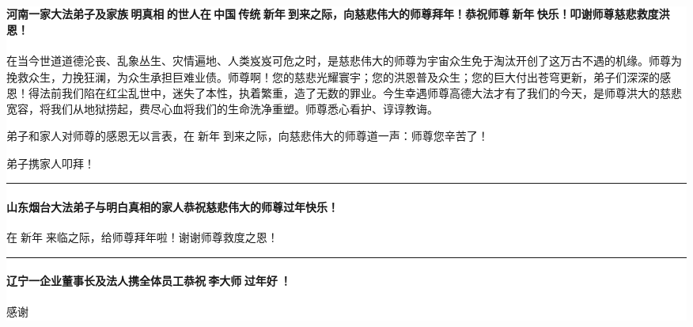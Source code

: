  <h4>
  <a name="30234340916-20">
  </ok>
  河南一家大法弟子及家族
  <ok href="/term/12462">
   明真相
  </ok>
  的世人在
  <ok href="/term/1120">
   中国
  </ok>
  传统
  <ok href="/term/22229">
   新年
  </ok>
  到来之际，向慈悲伟大的师尊拜年！恭祝师尊
  <ok href="/term/22229">
   新年
  </ok>
  快乐！叩谢师尊慈悲救度洪恩！
 </h4>
 <p>
  在当今世道道德沦丧、乱象丛生、灾情遍地、人类岌岌可危之时，是慈悲伟大的师尊为宇宙众生免于淘汰开创了这万古不遇的机缘。师尊为挽救众生，力挽狂澜，为众生承担巨难业债。师尊啊！您的慈悲光耀寰宇；您的洪恩普及众生；您的巨大付出苍穹更新，弟子们深深的感恩！得法前我们陷在红尘乱世中，迷失了本性，执着繁重，造了无数的罪业。今生幸遇师尊高德大法才有了我们的今天，是师尊洪大的慈悲宽容，将我们从地狱捞起，费尽心血将我们的生命洗净重塑。师尊悉心看护、谆谆教诲。
 </p>
 <p>
  弟子和家人对师尊的感恩无以言表，在
  <ok href="/term/22229">
   新年
  </ok>
  到来之际，向慈悲伟大的师尊道一声：师尊您辛苦了！
 </p>
 <p>
  弟子携家人叩拜！
 </p>
 <hr size="1"/>
 <h4>
  <a name="30234340916-21">
  </ok>
  山东烟台大法弟子与明白真相的家人恭祝慈悲伟大的师尊过年快乐！
 </h4>
 <p>
  在
  <ok href="/term/22229">
   新年
  </ok>
  来临之际，给师尊拜年啦！谢谢师尊救度之恩！
 </p>
 <hr size="1"/>
 <h4>
  <a name="30234340916-22">
  </ok>
  辽宁一企业董事长及法人携全体员工恭祝
  <ok href="/term/94892">
   李大师
  </ok>
  <ok href="/term/220513">
   过年好
  </ok>
  ！
 </h4>
 <p>
  感谢